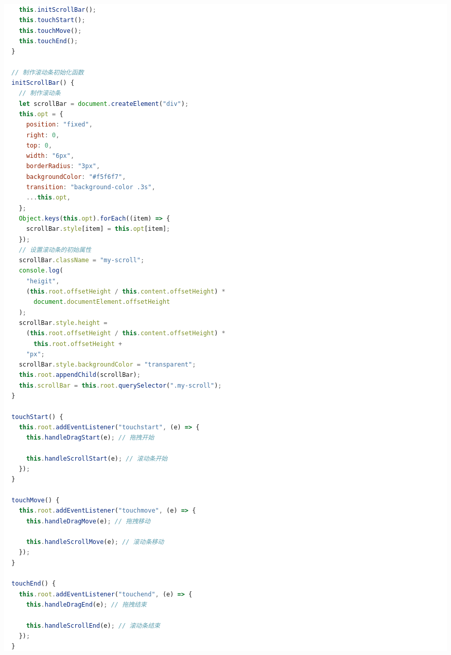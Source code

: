 ```js
    this.initScrollBar();
    this.touchStart();
    this.touchMove();
    this.touchEnd();
  }

  // 制作滚动条初始化函数
  initScrollBar() {
    // 制作滚动条
    let scrollBar = document.createElement("div");
    this.opt = {
      position: "fixed",
      right: 0,
      top: 0,
      width: "6px",
      borderRadius: "3px",
      backgroundColor: "#f5f6f7",
      transition: "background-color .3s",
      ...this.opt,
    };
    Object.keys(this.opt).forEach((item) => {
      scrollBar.style[item] = this.opt[item];
    });
    // 设置滚动条的初始属性
    scrollBar.className = "my-scroll";
    console.log(
      "heigit",
      (this.root.offsetHeight / this.content.offsetHeight) *
        document.documentElement.offsetHeight
    );
    scrollBar.style.height =
      (this.root.offsetHeight / this.content.offsetHeight) *
        this.root.offsetHeight +
      "px";
    scrollBar.style.backgroundColor = "transparent";
    this.root.appendChild(scrollBar);
    this.scrollBar = this.root.querySelector(".my-scroll");
  }

  touchStart() {
    this.root.addEventListener("touchstart", (e) => {
      this.handleDragStart(e); // 拖拽开始

      this.handleScrollStart(e); // 滚动条开始
    });
  }

  touchMove() {
    this.root.addEventListener("touchmove", (e) => {
      this.handleDragMove(e); // 拖拽移动

      this.handleScrollMove(e); // 滚动条移动
    });
  }

  touchEnd() {
    this.root.addEventListener("touchend", (e) => {
      this.handleDragEnd(e); // 拖拽结束

      this.handleScrollEnd(e); // 滚动条结束
    });
  }

```